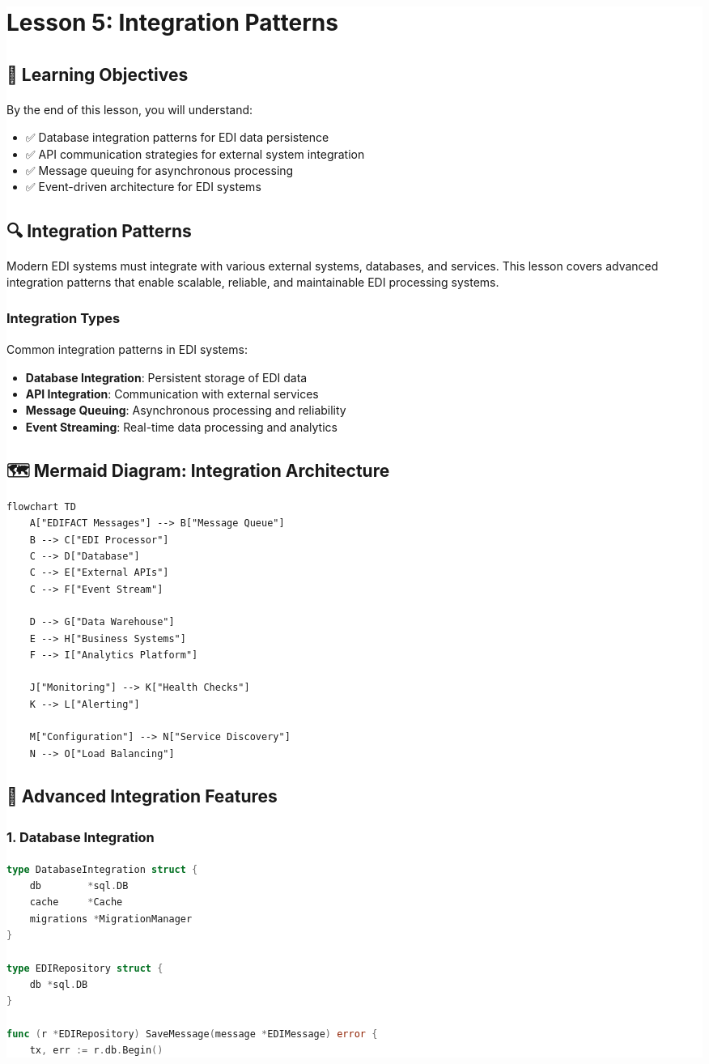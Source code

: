 # Lesson 5: Integration Patterns

## 🎯 Learning Objectives

By the end of this lesson, you will understand:
- ✅ Database integration patterns for EDI data persistence
- ✅ API communication strategies for external system integration
- ✅ Message queuing for asynchronous processing
- ✅ Event-driven architecture for EDI systems

## 🔍 Integration Patterns

Modern EDI systems must integrate with various external systems, databases, and services. This lesson covers advanced integration patterns that enable scalable, reliable, and maintainable EDI processing systems.

### Integration Types

Common integration patterns in EDI systems:
- **Database Integration**: Persistent storage of EDI data
- **API Integration**: Communication with external services
- **Message Queuing**: Asynchronous processing and reliability
- **Event Streaming**: Real-time data processing and analytics

## 🗺️ Mermaid Diagram: Integration Architecture

```mermaid
flowchart TD
    A["EDIFACT Messages"] --> B["Message Queue"]
    B --> C["EDI Processor"]
    C --> D["Database"]
    C --> E["External APIs"]
    C --> F["Event Stream"]
    
    D --> G["Data Warehouse"]
    E --> H["Business Systems"]
    F --> I["Analytics Platform"]
    
    J["Monitoring"] --> K["Health Checks"]
    K --> L["Alerting"]
    
    M["Configuration"] --> N["Service Discovery"]
    N --> O["Load Balancing"]
```

## 🔧 Advanced Integration Features

### 1. Database Integration
```go
type DatabaseIntegration struct {
    db        *sql.DB
    cache     *Cache
    migrations *MigrationManager
}

type EDIRepository struct {
    db *sql.DB
}

func (r *EDIRepository) SaveMessage(message *EDIMessage) error {
    tx, err := r.db.Begin()
```
